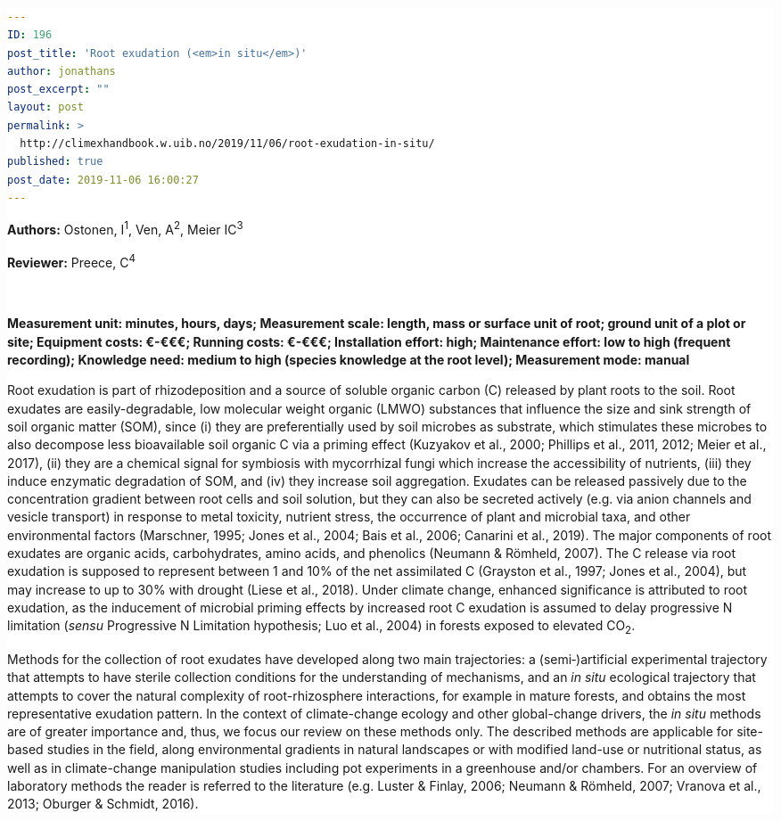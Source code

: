 ```yaml
---
ID: 196
post_title: 'Root exudation (<em>in situ</em>)'
author: jonathans
post_excerpt: ""
layout: post
permalink: >
  http://climexhandbook.w.uib.no/2019/11/06/root-exudation-in-situ/
published: true
post_date: 2019-11-06 16:00:27
---
```

<strong>Authors:</strong> Ostonen, I<sup>1</sup>, Ven, A<sup>2</sup>, Meier IC<sup>3</sup>

<strong>Reviewer:</strong> Preece, C<sup>4</sup>

<strong> </strong>

<strong>Measurement unit: minutes, hours, days; Measurement scale: length, mass or surface unit of root; ground unit of a plot or site; Equipment costs: €-€€€; Running costs: €-€€€; Installation effort: high; Maintenance effort: low to high (frequent recording); Knowledge need: medium to high (species knowledge at the root level); Measurement mode: manual </strong>

Root exudation is part of rhizodeposition and a source of soluble organic carbon (C) released by plant roots to the soil. Root exudates are easily-degradable, low molecular weight organic (LMWO) substances that influence the size and sink strength of soil organic matter (SOM), since (i) they are preferentially used by soil microbes as substrate, which stimulates these microbes to also decompose less bioavailable soil organic C via a priming effect (Kuzyakov et al., 2000; Phillips et al., 2011, 2012; Meier et al., 2017), (ii) they are a chemical signal for symbiosis with mycorrhizal fungi which increase the accessibility of nutrients, (iii) they induce enzymatic degradation of SOM, and (iv) they increase soil aggregation. Exudates can be released passively due to the concentration gradient between root cells and soil solution, but they can also be secreted actively (e.g. via anion channels and vesicle transport) in response to metal toxicity, nutrient stress, the occurrence of plant and microbial taxa, and other environmental factors (Marschner, 1995; Jones et al., 2004; Bais et al., 2006; Canarini et al., 2019). The major components of root exudates are organic acids, carbohydrates, amino acids, and phenolics (Neumann &amp; Römheld, 2007). The C release via root exudation is supposed to represent between 1 and 10% of the net assimilated C (Grayston et al., 1997; Jones et al., 2004), but may increase to up to 30% with drought (Liese et al., 2018). Under climate change, enhanced significance is attributed to root exudation, as the inducement of microbial priming effects by increased root C exudation is assumed to delay progressive N limitation (<em>sensu</em> Progressive N Limitation hypothesis; Luo et al., 2004) in forests exposed to elevated CO<sub>2</sub>.

Methods for the collection of root exudates have developed along two main trajectories: a (semi‑)artificial experimental trajectory that attempts to have sterile collection conditions for the understanding of mechanisms, and an <em>in situ</em> ecological trajectory that attempts to cover the natural complexity of root-rhizosphere interactions, for example in mature forests, and obtains the most representative exudation pattern. In the context of climate-change ecology and other global-change drivers, the <em>in situ </em>methods are of greater importance and, thus, we focus our review on these methods only. The described methods are applicable for site-based studies in the field, along environmental gradients in natural landscapes or with modified land-use or nutritional status, as well as in climate-change manipulation studies including pot experiments in a greenhouse and/or chambers. For an overview of laboratory methods the reader is referred to the literature (e.g. Luster &amp; Finlay, 2006; Neumann &amp; Römheld, 2007; Vranova et al., 2013; Oburger &amp; Schmidt, 2016).
